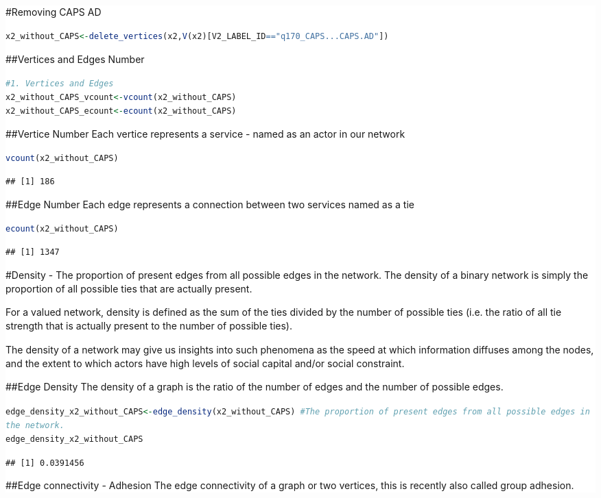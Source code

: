 


#Removing CAPS AD

```r
x2_without_CAPS<-delete_vertices(x2,V(x2)[V2_LABEL_ID=="q170_CAPS...CAPS.AD"])
```

##Vertices and Edges Number

```r
#1. Vertices and Edges
x2_without_CAPS_vcount<-vcount(x2_without_CAPS)
x2_without_CAPS_ecount<-ecount(x2_without_CAPS)
```
##Vertice Number
Each vertice represents a service - named as an actor in our network

```r
vcount(x2_without_CAPS)
```

```
## [1] 186
```
##Edge Number
Each edge represents a connection between two services named as a tie

```r
ecount(x2_without_CAPS)
```

```
## [1] 1347
```

#Density - The proportion of present edges from all possible edges in the network.
The density of a binary network is simply the proportion of all possible ties that are actually present.

For a valued network, density is defined as the sum of the ties divided by the number of possible ties (i.e. the ratio of all tie strength that is actually present to the number of possible ties).  

The density of a network may give us insights into such phenomena as the speed at which information diffuses among the nodes, and the extent to which actors have high levels of social capital and/or social constraint.


##Edge Density
The density of a graph is the ratio of the number of edges and the number of possible edges.

```r
edge_density_x2_without_CAPS<-edge_density(x2_without_CAPS) #The proportion of present edges from all possible edges in the network.
edge_density_x2_without_CAPS
```

```
## [1] 0.0391456
```
##Edge connectivity - Adhesion
The edge connectivity of a graph or two vertices, this is recently also called group adhesion.
